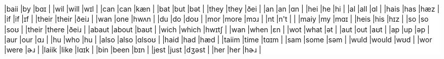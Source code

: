 |baii            |by           |bɑɪ        |
|wil            |will         |wɪl        |
|can            |can          |kæn        |
|bat            |but          |bət        |
|they           |they         |ðei        |
|an             |an           |ɑn         |
|hei            |he           |hi         |
|al             |all          |ɑl         |
|hais           |has          |hæz        |
|if             |if           |ɪf         |
|their          |their        |ðeiɹ       |
|wan            |one          |hwʌn       |
|du             |do           |doʊ        |
|mor            |more         |mɔɹ        |
|nt             |n't          |           |
|maiy           |my           |mɑɪ        |
|heis           |his          |hɪz        |
|so             |so           |soʊ        |
|their          |there        |ðeiɹ       |
|abaut          |about        |baʊt       |
|wich           |which        |hwɪtʃ      |
|wan            |when         |ɛn         |
|wot            |what         |ət         |
|aut            |out          |aʊt        |
|ap             |up           |əp         |
|aur            |our          |ɑɹ         |
|hu             |who          |hu         |
|also           |also         |ɑlsoʊ      |
|haid           |had          |hæd        |
|taiim          |time         |tɑɪm       |
|sam            |some         |səm        |
|wuld           |would        |wʊd        |
|wor            |were         |ɚɹ         |
|laiik          |like         |lɑɪk       |
|bin            |been         |bɪn        |
|jest           |just         |dʒəst      |
|her            |her          |hɚɹ        |